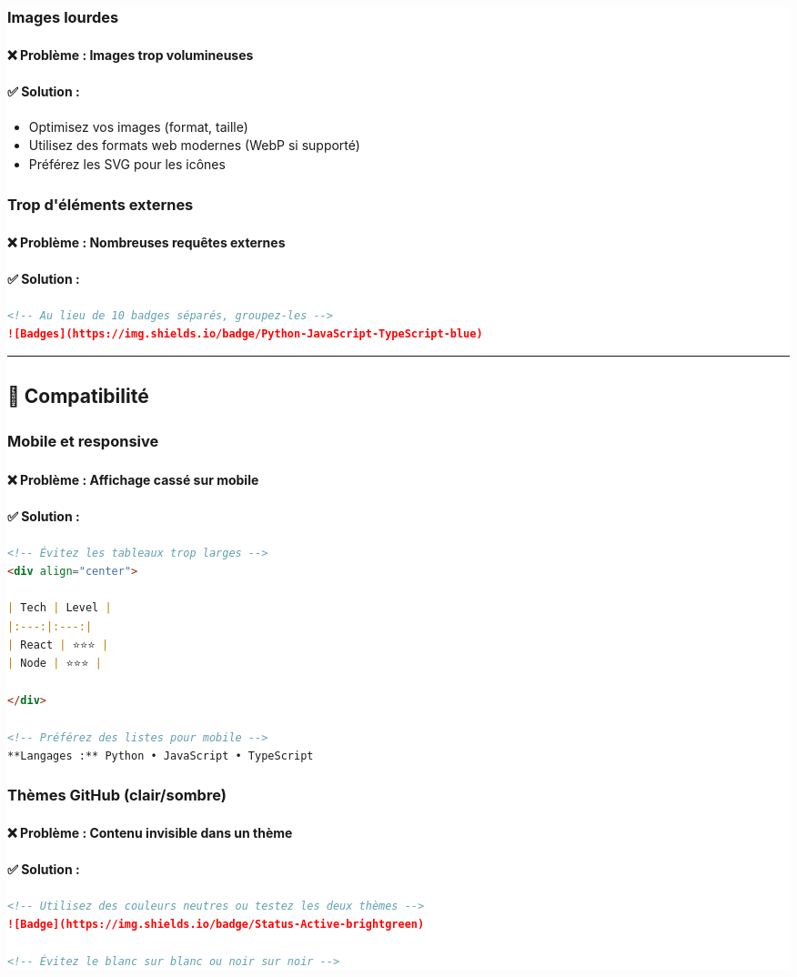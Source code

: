 ### Images lourdes

#### ❌ **Problème** : Images trop volumineuses

#### ✅ **Solution** :
- Optimisez vos images (format, taille)
- Utilisez des formats web modernes (WebP si supporté)
- Préférez les SVG pour les icônes

### Trop d'éléments externes

#### ❌ **Problème** : Nombreuses requêtes externes

#### ✅ **Solution** :
```markdown
<!-- Au lieu de 10 badges séparés, groupez-les -->
![Badges](https://img.shields.io/badge/Python-JavaScript-TypeScript-blue)
```

---

## 📱 Compatibilité

### Mobile et responsive

#### ❌ **Problème** : Affichage cassé sur mobile

#### ✅ **Solution** :
```markdown
<!-- Évitez les tableaux trop larges -->
<div align="center">

| Tech | Level |
|:---:|:---:|
| React | ⭐⭐⭐ |
| Node | ⭐⭐⭐ |

</div>

<!-- Préférez des listes pour mobile -->
**Langages :** Python • JavaScript • TypeScript
```

### Thèmes GitHub (clair/sombre)

#### ❌ **Problème** : Contenu invisible dans un thème

#### ✅ **Solution** :
```markdown
<!-- Utilisez des couleurs neutres ou testez les deux thèmes -->
![Badge](https://img.shields.io/badge/Status-Active-brightgreen)

<!-- Évitez le blanc sur blanc ou noir sur noir -->
```
